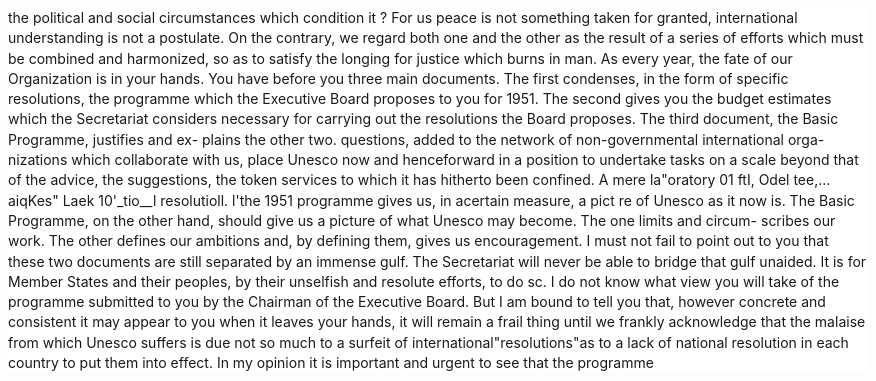 the political and social circumstances
which condition it ? For us peace
is not something taken for granted,
international understanding is not a
postulate. On the contrary, we
regard both one and the other as the
result of a series of efforts which must
be combined and harmonized, so as to
satisfy the longing for justice which
burns in man.
As every year, the fate of our
Organization is in your hands. You
have before you three main documents.
The first condenses, in the form of
specific resolutions, the programme
which the Executive Board proposes
to you for 1951. The second gives
you the budget estimates which the
Secretariat considers necessary for
carrying out the resolutions the Board
proposes. The third document, the
Basic Programme, justifies and ex-
plains the other two.
questions, added to the network of
non-governmental international orga-
nizations which collaborate with us,
place Unesco now and henceforward
in a position to undertake tasks on a
scale beyond that of the advice, the
suggestions, the token services to
which it has hitherto been confined.
A mere la"oratory 01 ftI, Odel tee,... aiqKes"
Laek 10'_tio__l resolutioll.
l'the 1951 programme gives us, in acertain measure, a pict re of
Unesco as it now is. The Basic
Programme, on the other hand, should
give us a picture of what Unesco may
become. The one limits and circum-
scribes our work. The other defines
our ambitions and, by defining them,
gives us encouragement.
I must not fail to point out to you
that these two documents are still
separated by an immense gulf. The
Secretariat will never be able to bridge
that gulf unaided. It is for Member
States and their peoples, by their
unselfish and resolute efforts, to do
sc.
I do not know what view you will
take of the programme submitted to
you by the Chairman of the Executive
Board. But I am bound to tell you
that, however concrete and consistent
it may appear to you when it leaves
your hands, it will remain a frail
thing until we frankly acknowledge
that the malaise from which Unesco
suffers is due not so much to a surfeit
of international"resolutions"as to a
lack of national resolution in each
country to put them into effect.
In my opinion it is important and
urgent to see that the programme